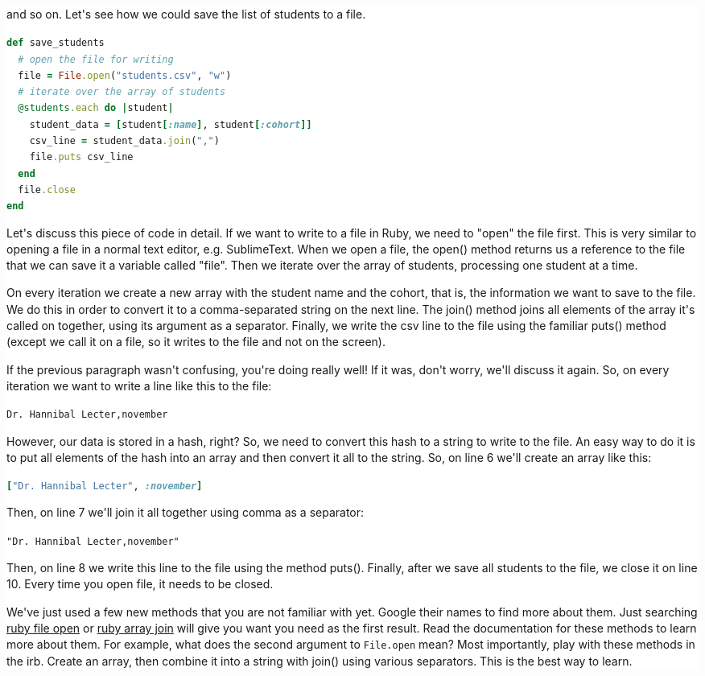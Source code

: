and so on. Let's see how we could save the list of students to a file.

````ruby
def save_students
  # open the file for writing
  file = File.open("students.csv", "w")
  # iterate over the array of students
  @students.each do |student|
    student_data = [student[:name], student[:cohort]]
    csv_line = student_data.join(",")
    file.puts csv_line
  end
  file.close
end
````

Let's discuss this piece of code in detail. If we want to write to a file in Ruby, we need to "open" the file first. This is very similar to opening a file in a normal text editor, e.g. SublimeText. When we open a file, the open() method returns us a reference to the file that we can save it a variable called "file". Then we iterate over the array of students, processing one student at a time.

On every iteration we create a new array with the student name and the cohort, that is, the information we want to save to the file. We do this in order to convert it to a comma-separated string on the next line. The join() method joins all elements of the array it's called on together, using its argument as a separator. Finally, we write the csv line to the file using the familiar puts() method (except we call it on a file, so it writes to the file and not on the screen).

If the previous paragraph wasn't confusing, you're doing really well! If it was, don't worry, we'll discuss it again. So, on every iteration we want to write a line like this to the file: 

````
Dr. Hannibal Lecter,november
````

However, our data is stored in a hash, right? So, we need to convert this hash to a string to write to the file. An easy way to do it is to put all elements of the hash into an array and then convert it all to the string. So, on line 6 we'll create an array like this:

````ruby
["Dr. Hannibal Lecter", :november]
````

Then, on line 7 we'll join it all together using comma as a separator:

````
"Dr. Hannibal Lecter,november"
````

Then, on line 8 we write this line to the file using the method puts(). Finally, after we save all students to the file, we close it on line 10. Every time you open file, it needs to be closed.

We've just used a few new methods that you are not familiar with yet. Google their names to find more about them. Just searching [ruby file open](http://www.google.com/?q=ruby%20file%20open#q=ruby+file+open) or [ruby array join](https://www.google.com/?q=ruby%20file%20open#q=ruby+array+join) will give you want you need as the first result. Read the documentation for these methods to learn more about them. For example, what does the second argument to `File.open` mean? Most importantly, play with these methods in the irb. Create an array, then combine it into a string with join() using various separators. This is the best way to learn.
